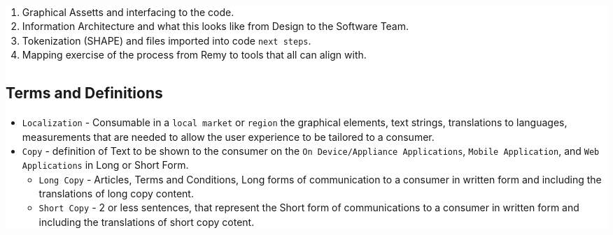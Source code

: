 1. Graphical Assetts and interfacing to the code.
1. Information Architecture and what this looks like from Design to the Software Team.
1. Tokenization (SHAPE) and files imported into code `next steps`.
1. Mapping exercise of the process from Remy to tools that all can align with.

## Terms and Definitions

- `Localization` - Consumable in a `local market` or `region` the graphical elements, text strings, translations to languages, measurements that are needed to allow the user experience to be tailored to a consumer.
- `Copy` - definition of Text to be shown to the consumer on the `On Device/Appliance Applications`, `Mobile Application`, and `Web Applications` in Long or Short Form.
  - `Long Copy` - Articles, Terms and Conditions, Long forms of communication to a consumer in written form and including the translations of long copy content.
  - `Short Copy` - 2 or less sentences, that represent the Short form of communications to a consumer in written form and including the translations of short copy cotent.
